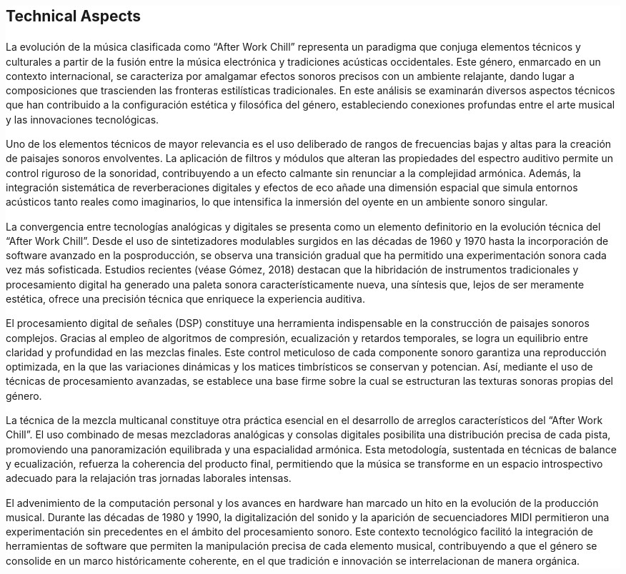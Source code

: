 ## Technical Aspects

La evolución de la música clasificada como “After Work Chill” representa un paradigma que conjuga
elementos técnicos y culturales a partir de la fusión entre la música electrónica y tradiciones
acústicas occidentales. Este género, enmarcado en un contexto internacional, se caracteriza por
amalgamar efectos sonoros precisos con un ambiente relajante, dando lugar a composiciones que
trascienden las fronteras estilísticas tradicionales. En este análisis se examinarán diversos
aspectos técnicos que han contribuido a la configuración estética y filosófica del género,
estableciendo conexiones profundas entre el arte musical y las innovaciones tecnológicas.

Uno de los elementos técnicos de mayor relevancia es el uso deliberado de rangos de frecuencias
bajas y altas para la creación de paisajes sonoros envolventes. La aplicación de filtros y módulos
que alteran las propiedades del espectro auditivo permite un control riguroso de la sonoridad,
contribuyendo a un efecto calmante sin renunciar a la complejidad armónica. Además, la integración
sistemática de reverberaciones digitales y efectos de eco añade una dimensión espacial que simula
entornos acústicos tanto reales como imaginarios, lo que intensifica la inmersión del oyente en un
ambiente sonoro singular.

La convergencia entre tecnologías analógicas y digitales se presenta como un elemento definitorio en
la evolución técnica del “After Work Chill”. Desde el uso de sintetizadores modulables surgidos en
las décadas de 1960 y 1970 hasta la incorporación de software avanzado en la posproducción, se
observa una transición gradual que ha permitido una experimentación sonora cada vez más sofisticada.
Estudios recientes (véase Gómez, 2018) destacan que la hibridación de instrumentos tradicionales y
procesamiento digital ha generado una paleta sonora característicamente nueva, una síntesis que,
lejos de ser meramente estética, ofrece una precisión técnica que enriquece la experiencia auditiva.

El procesamiento digital de señales (DSP) constituye una herramienta indispensable en la
construcción de paisajes sonoros complejos. Gracias al empleo de algoritmos de compresión,
ecualización y retardos temporales, se logra un equilibrio entre claridad y profundidad en las
mezclas finales. Este control meticuloso de cada componente sonoro garantiza una reproducción
optimizada, en la que las variaciones dinámicas y los matices timbrísticos se conservan y potencian.
Así, mediante el uso de técnicas de procesamiento avanzadas, se establece una base firme sobre la
cual se estructuran las texturas sonoras propias del género.

La técnica de la mezcla multicanal constituye otra práctica esencial en el desarrollo de arreglos
característicos del “After Work Chill”. El uso combinado de mesas mezcladoras analógicas y consolas
digitales posibilita una distribución precisa de cada pista, promoviendo una panoramización
equilibrada y una espacialidad armónica. Esta metodología, sustentada en técnicas de balance y
ecualización, refuerza la coherencia del producto final, permitiendo que la música se transforme en
un espacio introspectivo adecuado para la relajación tras jornadas laborales intensas.

El advenimiento de la computación personal y los avances en hardware han marcado un hito en la
evolución de la producción musical. Durante las décadas de 1980 y 1990, la digitalización del sonido
y la aparición de secuenciadores MIDI permitieron una experimentación sin precedentes en el ámbito
del procesamiento sonoro. Este contexto tecnológico facilitó la integración de herramientas de
software que permiten la manipulación precisa de cada elemento musical, contribuyendo a que el
género se consolide en un marco históricamente coherente, en el que tradición e innovación se
interrelacionan de manera orgánica.
